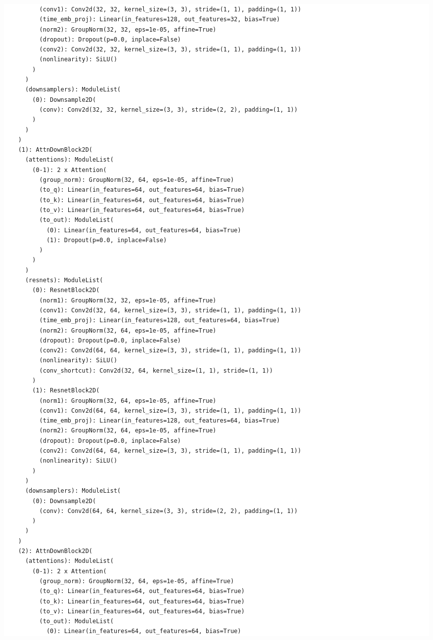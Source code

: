 ```
          (conv1): Conv2d(32, 32, kernel_size=(3, 3), stride=(1, 1), padding=(1, 1))
          (time_emb_proj): Linear(in_features=128, out_features=32, bias=True)
          (norm2): GroupNorm(32, 32, eps=1e-05, affine=True)
          (dropout): Dropout(p=0.0, inplace=False)
          (conv2): Conv2d(32, 32, kernel_size=(3, 3), stride=(1, 1), padding=(1, 1))
          (nonlinearity): SiLU()
        )
      )
      (downsamplers): ModuleList(
        (0): Downsample2D(
          (conv): Conv2d(32, 32, kernel_size=(3, 3), stride=(2, 2), padding=(1, 1))
        )
      )
    )
    (1): AttnDownBlock2D(
      (attentions): ModuleList(
        (0-1): 2 x Attention(
          (group_norm): GroupNorm(32, 64, eps=1e-05, affine=True)
          (to_q): Linear(in_features=64, out_features=64, bias=True)
          (to_k): Linear(in_features=64, out_features=64, bias=True)
          (to_v): Linear(in_features=64, out_features=64, bias=True)
          (to_out): ModuleList(
            (0): Linear(in_features=64, out_features=64, bias=True)
            (1): Dropout(p=0.0, inplace=False)
          )
        )
      )
      (resnets): ModuleList(
        (0): ResnetBlock2D(
          (norm1): GroupNorm(32, 32, eps=1e-05, affine=True)
          (conv1): Conv2d(32, 64, kernel_size=(3, 3), stride=(1, 1), padding=(1, 1))
          (time_emb_proj): Linear(in_features=128, out_features=64, bias=True)
          (norm2): GroupNorm(32, 64, eps=1e-05, affine=True)
          (dropout): Dropout(p=0.0, inplace=False)
          (conv2): Conv2d(64, 64, kernel_size=(3, 3), stride=(1, 1), padding=(1, 1))
          (nonlinearity): SiLU()
          (conv_shortcut): Conv2d(32, 64, kernel_size=(1, 1), stride=(1, 1))
        )
        (1): ResnetBlock2D(
          (norm1): GroupNorm(32, 64, eps=1e-05, affine=True)
          (conv1): Conv2d(64, 64, kernel_size=(3, 3), stride=(1, 1), padding=(1, 1))
          (time_emb_proj): Linear(in_features=128, out_features=64, bias=True)
          (norm2): GroupNorm(32, 64, eps=1e-05, affine=True)
          (dropout): Dropout(p=0.0, inplace=False)
          (conv2): Conv2d(64, 64, kernel_size=(3, 3), stride=(1, 1), padding=(1, 1))
          (nonlinearity): SiLU()
        )
      )
      (downsamplers): ModuleList(
        (0): Downsample2D(
          (conv): Conv2d(64, 64, kernel_size=(3, 3), stride=(2, 2), padding=(1, 1))
        )
      )
    )
    (2): AttnDownBlock2D(
      (attentions): ModuleList(
        (0-1): 2 x Attention(
          (group_norm): GroupNorm(32, 64, eps=1e-05, affine=True)
          (to_q): Linear(in_features=64, out_features=64, bias=True)
          (to_k): Linear(in_features=64, out_features=64, bias=True)
          (to_v): Linear(in_features=64, out_features=64, bias=True)
          (to_out): ModuleList(
            (0): Linear(in_features=64, out_features=64, bias=True)
```